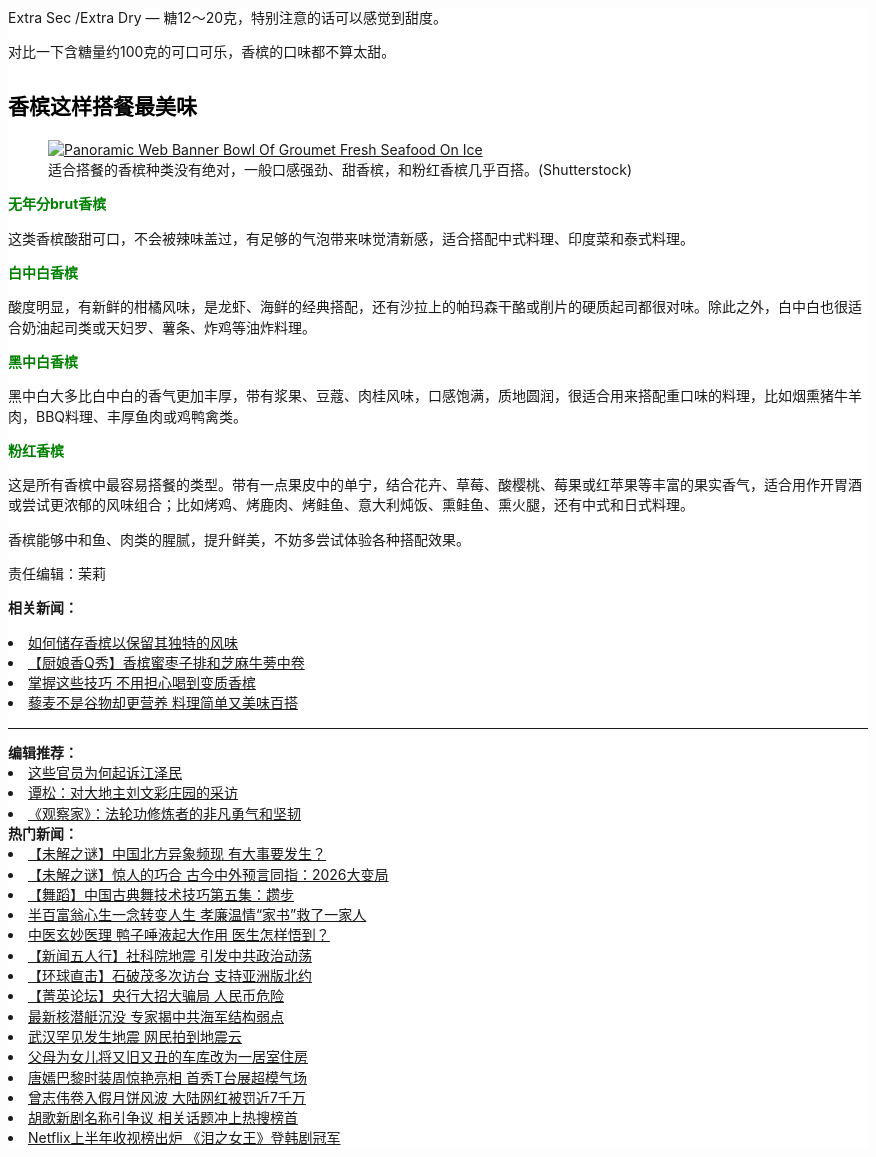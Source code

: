 <p>Extra Sec /Extra Dry — 糖12～20克，特别注意的话可以感觉到甜度。</p>
<p>对比一下含糖量约100克的可口可乐，香槟的口味都不算太甜。</p>
<h2><span style="color: #000000;"><strong>香槟这样搭餐最美味</strong></span></h2>
<figure id="attachment_14191738" aria-describedby="caption-attachment-14191738" style="width: 600px" class="wp-caption alignnone"><a target="_blank" href="https://i.epochtimes.com/assets/uploads/2024/02/id14191738-shutterstock_1739718614.jpg"><img decoding="async" class="size-large wp-image-14191738" src="https://i.epochtimes.com/assets/uploads/2024/02/id14191738-shutterstock_1739718614-600x300.jpg" alt="Panoramic Web Banner Bowl Of Groumet Fresh Seafood On Ice" width="600" b="300" /></a><figcaption id="caption-attachment-14191738" class="wp-caption-text">适合搭餐的香槟种类没有绝对，一般口感强劲、甜香槟，和粉红香槟几乎百搭。(Shutterstock)</figcaption></figure>
<p><strong><span style="color: #008000;">无年分brut香槟</span></strong></p>
<p>这类香槟酸甜可口，不会被辣味盖过，有足够的气泡带来味觉清新感，适合搭配中式料理、印度菜和泰式料理。</p>
<p><span style="color: #008000;"><strong>白中白香槟</strong></span></p>
<p>酸度明显，有新鲜的柑橘风味，是龙虾、海鲜的经典搭配，还有沙拉上的帕玛森干酪或削片的硬质起司都很对味。除此之外，白中白也很适合奶油起司类或天妇罗、薯条、炸鸡等油炸料理。</p>
<p><span style="color: #008000;"><strong>黑中白香槟</strong></span></p>
<p>黑中白大多比白中白的香气更加丰厚，带有浆果、豆蔻、肉桂风味，口感饱满，质地圆润，很适合用来搭配重口味的料理，比如烟熏猪牛羊肉，BBQ料理、丰厚鱼肉或鸡鸭禽类。</p>
<p><span style="color: #008000;"><strong>粉红香槟</strong></span></p>
<p>这是所有香槟中最容易搭餐的类型。带有一点果皮中的单宁，结合花卉、草莓、酸樱桃、莓果或红苹果等丰富的果实香气，适合用作开胃酒或尝试更浓郁的风味组合；比如烤鸡、烤鹿肉、烤鲑鱼、意大利炖饭、熏鲑鱼、熏火腿，还有中式和日式料理。</p>
<p>香槟能够中和鱼、肉类的腥腻，提升鲜美，不妨多尝试体验各种搭配效果。</p>
<p>责任编辑：茉莉</p>
	
<strong>相关新闻：</strong>
<li><a href="https://github.com/1992513/djy/blob/master/gb/22/1/14/n13504795.md#1">如何储存香槟以保留其独特的风味</a></li>
<li><a href="https://github.com/1992513/djy/blob/master/gb/22/11/28/n13874804.md#1">【厨娘香Q秀】香槟蜜枣子排和芝麻牛蒡中卷</a></li>
<li><a href="https://github.com/1992513/djy/blob/master/gb/22/12/20/n13888316.md#1">掌握这些技巧 不用担心喝到变质香槟</a></li>
<li><a href="https://github.com/1992513/djy/blob/master/gb/24/9/14/n14330497.md#1">藜麦不是谷物却更营养 料理简单又美味百搭</a></li>
<hr>
<strong>编辑推荐：</strong>
<li><a href="https://github.com/1992513/djy/blob/master/gb/18/8/28/n10672014.md?dfh#1" target="_blank">这些官员为何起诉江泽民</a></li><li><a href="https://github.com/1992513/djy/blob/master/gb/18/10/4/n10761251.md#1" target="_blank">谭松：对大地主刘文彩庄园的采访</a></li><li><a href="https://github.com/1992513/djy/blob/master/gb/17/7/20/n9444375.md#1" target="_blank">《观察家》：法轮功修炼者的非凡勇气和坚韧</a></li>
<strong>热门新闻：</strong>
<li><a href="https://github.com/1992513/djy/blob/master/gb/24/9/27/n14339816.md#1">【未解之谜】中国北方异象频现 有大事要发生？</a></li>
<li><a href="https://github.com/1992513/djy/blob/master/gb/24/9/23/n14336805.md#1">【未解之谜】惊人的巧合 古今中外预言同指：2026大变局</a></li>
<li><a href="https://github.com/1992513/djy/blob/master/gb/22/4/6/n13700595.md#1">【舞蹈】中国古典舞技术技巧第五集：趱步</a></li>
<li><a href="https://github.com/1992513/djy/blob/master/gb/24/9/20/n14335039.md#1">半百富翁心生一念转变人生 孝廉温情“家书”救了一家人</a></li>
<li><a href="https://github.com/1992513/djy/blob/master/gb/24/9/20/n14335274.md#1">中医玄妙医理 鸭子唾液起大作用 医生怎样悟到？</a></li>
<li><a href="https://github.com/1992513/djy/blob/master/gb/24/9/27/n14339908.md#1">【新闻五人行】社科院地震 引发中共政治动荡</a></li>
<li><a href="https://github.com/1992513/djy/blob/master/gb/24/9/21/n14335819.md#1">【环球直击】石破茂多次访台 支持亚洲版北约</a></li>
<li><a href="https://github.com/1992513/djy/blob/master/gb/24/9/28/n14340383.md#1">【菁英论坛】央行大招大骗局 人民币危险</a></li>
<li><a href="https://github.com/1992513/djy/blob/master/gb/24/9/27/n14339845.md#1">最新核潜艇沉没 专家揭中共海军结构弱点</a></li>
<li><a href="https://github.com/1992513/djy/blob/master/gb/24/9/28/n14340203.md#1">武汉罕见发生地震 网民拍到地震云</a></li>
<li><a href="https://github.com/1992513/djy/blob/master/gb/24/9/26/n14338968.md#1">父母为女儿将又旧又丑的车库改为一居室住房</a></li>
<li><a href="https://github.com/1992513/djy/blob/master/gb/24/9/26/n14339170.md#1">唐嫣巴黎时装周惊艳亮相 首秀T台展超模气场</a></li>
<li><a href="https://github.com/1992513/djy/blob/master/gb/24/9/27/n14339911.md#1">曾志伟卷入假月饼风波 大陆网红被罚近7千万</a></li>
<li><a href="https://github.com/1992513/djy/blob/master/gb/24/9/26/n14339213.md#1">胡歌新剧名称引争议 相关话题冲上热搜榜首</a></li>
<li><a href="https://github.com/1992513/djy/blob/master/gb/24/9/28/n14340390.md#1">Netflix上半年收视榜出炉 《泪之女王》登韩剧冠军</a></li>
